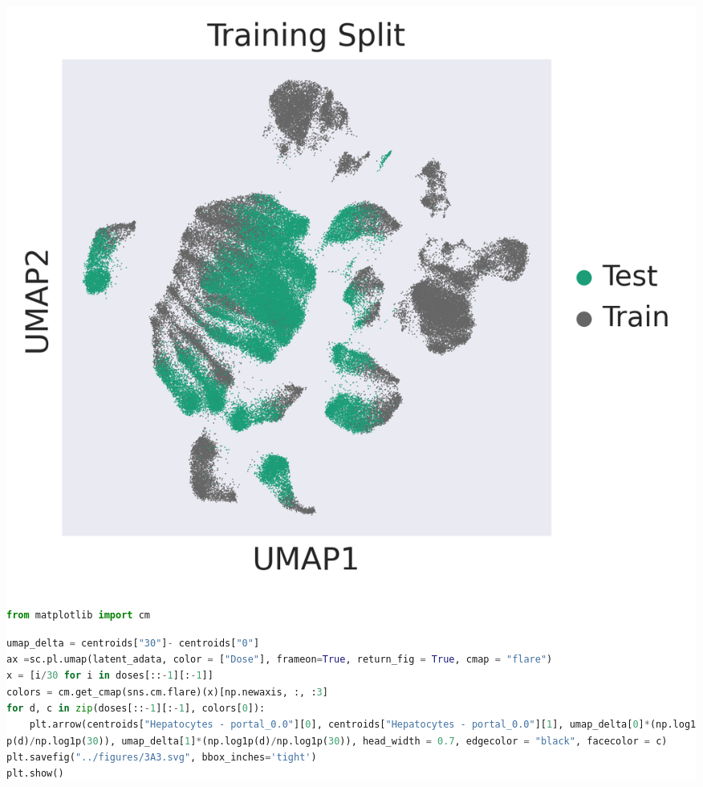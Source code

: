 ![png](Figure3_files/Figure3_10_1.png)
    



```python
from matplotlib import cm
```


```python
umap_delta = centroids["30"]- centroids["0"]
ax =sc.pl.umap(latent_adata, color = ["Dose"], frameon=True, return_fig = True, cmap = "flare")
x = [i/30 for i in doses[::-1][:-1]]
colors = cm.get_cmap(sns.cm.flare)(x)[np.newaxis, :, :3]
for d, c in zip(doses[::-1][:-1], colors[0]):
    plt.arrow(centroids["Hepatocytes - portal_0.0"][0], centroids["Hepatocytes - portal_0.0"][1], umap_delta[0]*(np.log1p(d)/np.log1p(30)), umap_delta[1]*(np.log1p(d)/np.log1p(30)), head_width = 0.7, edgecolor = "black", facecolor = c)
plt.savefig("../figures/3A3.svg", bbox_inches='tight')
plt.show()
```
